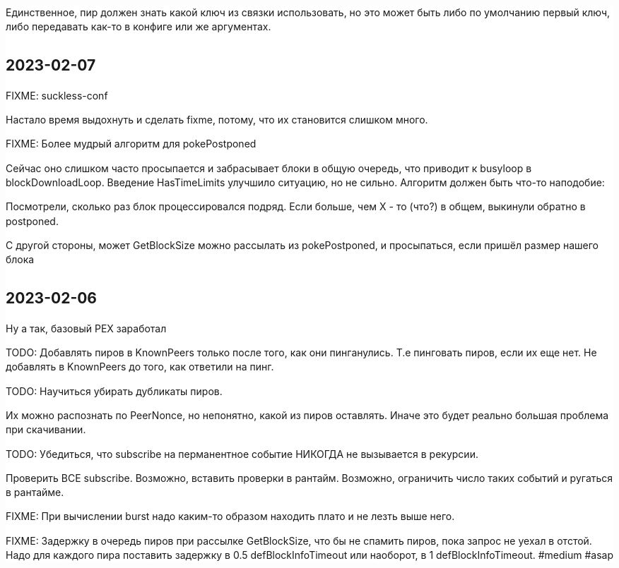 Единственное, пир должен знать какой ключ из связки
использовать, но это может быть либо по умолчанию
первый ключ, либо передавать как-то в конфиге
или же аргументах.



## 2023-02-07

FIXME: suckless-conf


Настало время выдохнуть и сделать fixme, потому,
что их становится слишком много.


FIXME:  Более мудрый алгоритм для pokePostponed

  Сейчас оно слишком часто просыпается и забрасывает блоки в
  общую очередь, что приводит к busyloop в blockDownloadLoop.
  Введение HasTimeLimits улучшило ситуацию, но не сильно.
  Алгоритм должен быть что-то наподобие:

  Посмотрели, сколько раз блок процессировался подряд.
  Если больше, чем X - то (что?) в общем, выкинули
  обратно в postponed.

  С другой  стороны, может GetBlockSize можно рассылать
  из pokePostponed, и просыпаться, если пришёл размер
  нашего блока


## 2023-02-06

Ну а так, базовый PEX заработал


TODO:   Добавлять пиров в KnownPeers только после того, как они пинганулись.
  Т.е пинговать пиров, если их еще нет. Не добавлять в KnownPeers до
  того, как ответили на пинг.


TODO:   Научиться убирать дубликаты пиров.

  Их можно распознать по PeerNonce, но непонятно, какой из пиров
  оставлять. Иначе это будет реально большая проблема при
  скачивании.


TODO:   Убедиться, что subscribe на перманентное событие
        НИКОГДА не вызывается в рекурсии.

  Проверить ВСЕ subscribe. Возможно, вставить проверки в рантайм.
  Возможно, ограничить число таких событий и ругаться в рантайме.


FIXME:  При вычислении burst надо каким-то образом
        находить плато и не лезть выше него.


FIXME:  Задержку в очередь пиров при рассылке
        GetBlockSize, что бы не спамить пиров,
        пока запрос не уехал в отстой. Надо
        для каждого пира поставить задержку
        в 0.5 defBlockInfoTimeout или наоборот,
        в 1 defBlockInfoTimeout.
        #medium #asap
